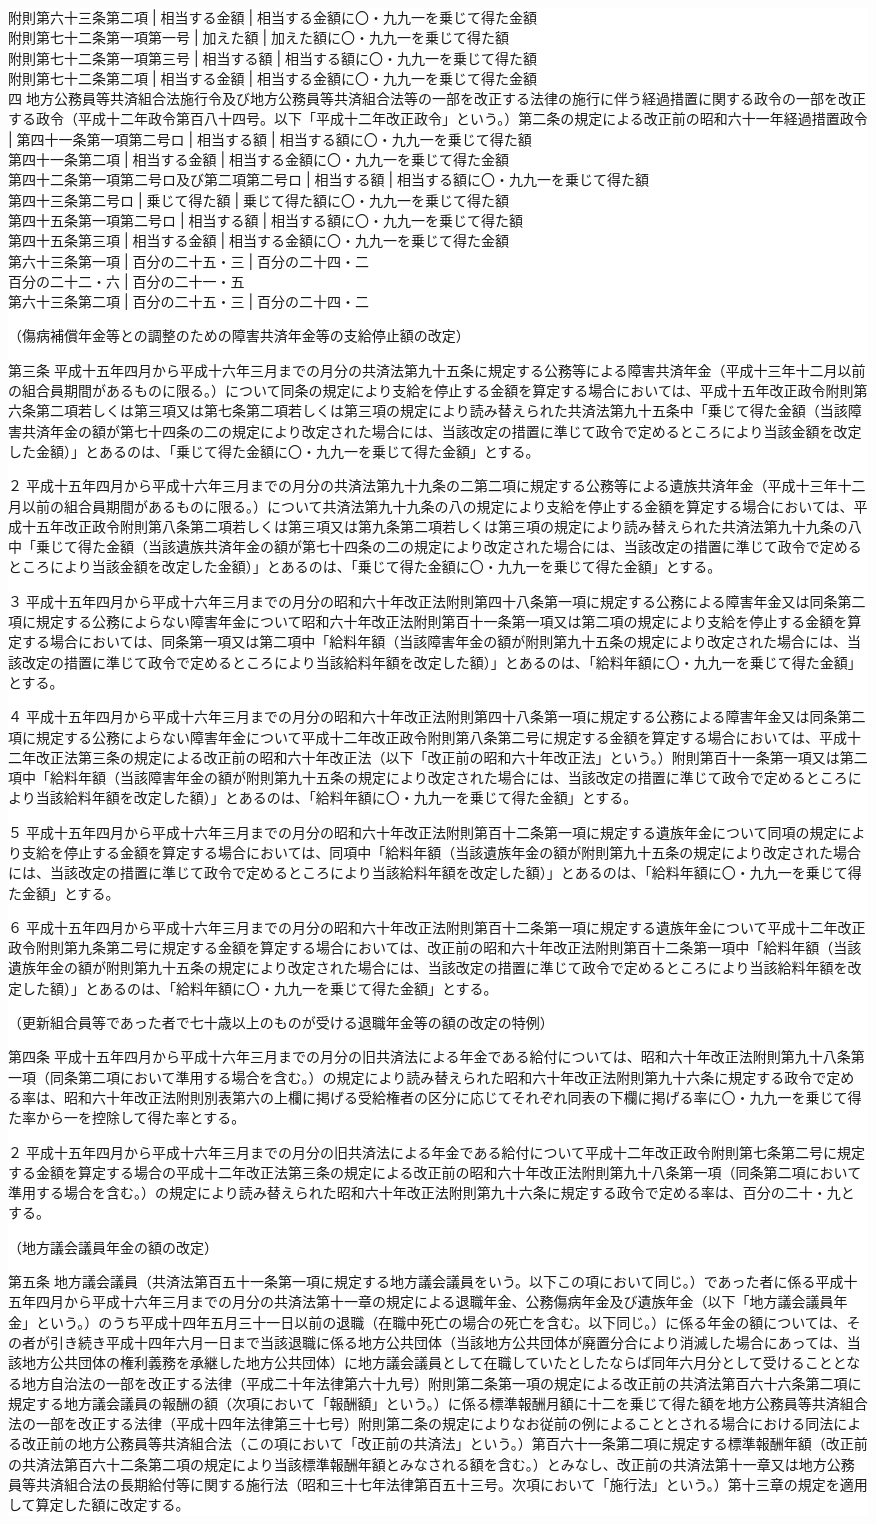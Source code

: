 附則第六十三条第二項 | 相当する金額 | 相当する金額に〇・九九一を乗じて得た金額  
附則第七十二条第一項第一号 | 加えた額 | 加えた額に〇・九九一を乗じて得た額  
附則第七十二条第一項第三号 | 相当する額 | 相当する額に〇・九九一を乗じて得た額  
附則第七十二条第二項 | 相当する金額 | 相当する金額に〇・九九一を乗じて得た金額  
四 地方公務員等共済組合法施行令及び地方公務員等共済組合法等の一部を改正する法律の施行に伴う経過措置に関する政令の一部を改正する政令（平成十二年政令第百八十四号。以下「平成十二年改正政令」という。）第二条の規定による改正前の昭和六十一年経過措置政令 | 第四十一条第一項第二号ロ | 相当する額 | 相当する額に〇・九九一を乗じて得た額  
第四十一条第二項 | 相当する金額 | 相当する金額に〇・九九一を乗じて得た金額  
第四十二条第一項第二号ロ及び第二項第二号ロ | 相当する額 | 相当する額に〇・九九一を乗じて得た額  
第四十三条第二号ロ | 乗じて得た額 | 乗じて得た額に〇・九九一を乗じて得た額  
第四十五条第一項第二号ロ | 相当する額 | 相当する額に〇・九九一を乗じて得た額  
第四十五条第三項 | 相当する金額 | 相当する金額に〇・九九一を乗じて得た金額  
第六十三条第一項 | 百分の二十五・三 | 百分の二十四・二  
百分の二十二・六 | 百分の二十一・五  
第六十三条第二項 | 百分の二十五・三 | 百分の二十四・二  
  
（傷病補償年金等との調整のための障害共済年金等の支給停止額の改定）

第三条 平成十五年四月から平成十六年三月までの月分の共済法第九十五条に規定する公務等による障害共済年金（平成十三年十二月以前の組合員期間があるものに限る。）について同条の規定により支給を停止する金額を算定する場合においては、平成十五年改正政令附則第六条第二項若しくは第三項又は第七条第二項若しくは第三項の規定により読み替えられた共済法第九十五条中「乗じて得た金額（当該障害共済年金の額が第七十四条の二の規定により改定された場合には、当該改定の措置に準じて政令で定めるところにより当該金額を改定した金額）」とあるのは、「乗じて得た金額に〇・九九一を乗じて得た金額」とする。

２ 平成十五年四月から平成十六年三月までの月分の共済法第九十九条の二第二項に規定する公務等による遺族共済年金（平成十三年十二月以前の組合員期間があるものに限る。）について共済法第九十九条の八の規定により支給を停止する金額を算定する場合においては、平成十五年改正政令附則第八条第二項若しくは第三項又は第九条第二項若しくは第三項の規定により読み替えられた共済法第九十九条の八中「乗じて得た金額（当該遺族共済年金の額が第七十四条の二の規定により改定された場合には、当該改定の措置に準じて政令で定めるところにより当該金額を改定した金額）」とあるのは、「乗じて得た金額に〇・九九一を乗じて得た金額」とする。

３ 平成十五年四月から平成十六年三月までの月分の昭和六十年改正法附則第四十八条第一項に規定する公務による障害年金又は同条第二項に規定する公務によらない障害年金について昭和六十年改正法附則第百十一条第一項又は第二項の規定により支給を停止する金額を算定する場合においては、同条第一項又は第二項中「給料年額（当該障害年金の額が附則第九十五条の規定により改定された場合には、当該改定の措置に準じて政令で定めるところにより当該給料年額を改定した額）」とあるのは、「給料年額に〇・九九一を乗じて得た金額」とする。

４ 平成十五年四月から平成十六年三月までの月分の昭和六十年改正法附則第四十八条第一項に規定する公務による障害年金又は同条第二項に規定する公務によらない障害年金について平成十二年改正政令附則第八条第二号に規定する金額を算定する場合においては、平成十二年改正法第三条の規定による改正前の昭和六十年改正法（以下「改正前の昭和六十年改正法」という。）附則第百十一条第一項又は第二項中「給料年額（当該障害年金の額が附則第九十五条の規定により改定された場合には、当該改定の措置に準じて政令で定めるところにより当該給料年額を改定した額）」とあるのは、「給料年額に〇・九九一を乗じて得た金額」とする。

５ 平成十五年四月から平成十六年三月までの月分の昭和六十年改正法附則第百十二条第一項に規定する遺族年金について同項の規定により支給を停止する金額を算定する場合においては、同項中「給料年額（当該遺族年金の額が附則第九十五条の規定により改定された場合には、当該改定の措置に準じて政令で定めるところにより当該給料年額を改定した額）」とあるのは、「給料年額に〇・九九一を乗じて得た金額」とする。

６ 平成十五年四月から平成十六年三月までの月分の昭和六十年改正法附則第百十二条第一項に規定する遺族年金について平成十二年改正政令附則第九条第二号に規定する金額を算定する場合においては、改正前の昭和六十年改正法附則第百十二条第一項中「給料年額（当該遺族年金の額が附則第九十五条の規定により改定された場合には、当該改定の措置に準じて政令で定めるところにより当該給料年額を改定した額）」とあるのは、「給料年額に〇・九九一を乗じて得た金額」とする。

（更新組合員等であった者で七十歳以上のものが受ける退職年金等の額の改定の特例）

第四条 平成十五年四月から平成十六年三月までの月分の旧共済法による年金である給付については、昭和六十年改正法附則第九十八条第一項（同条第二項において準用する場合を含む。）の規定により読み替えられた昭和六十年改正法附則第九十六条に規定する政令で定める率は、昭和六十年改正法附則別表第六の上欄に掲げる受給権者の区分に応じてそれぞれ同表の下欄に掲げる率に〇・九九一を乗じて得た率から一を控除して得た率とする。

２ 平成十五年四月から平成十六年三月までの月分の旧共済法による年金である給付について平成十二年改正政令附則第七条第二号に規定する金額を算定する場合の平成十二年改正法第三条の規定による改正前の昭和六十年改正法附則第九十八条第一項（同条第二項において準用する場合を含む。）の規定により読み替えられた昭和六十年改正法附則第九十六条に規定する政令で定める率は、百分の二十・九とする。

（地方議会議員年金の額の改定）

第五条 地方議会議員（共済法第百五十一条第一項に規定する地方議会議員をいう。以下この項において同じ。）であった者に係る平成十五年四月から平成十六年三月までの月分の共済法第十一章の規定による退職年金、公務傷病年金及び遺族年金（以下「地方議会議員年金」という。）のうち平成十四年五月三十一日以前の退職（在職中死亡の場合の死亡を含む。以下同じ。）に係る年金の額については、その者が引き続き平成十四年六月一日まで当該退職に係る地方公共団体（当該地方公共団体が廃置分合により消滅した場合にあっては、当該地方公共団体の権利義務を承継した地方公共団体）に地方議会議員として在職していたとしたならば同年六月分として受けることとなる地方自治法の一部を改正する法律（平成二十年法律第六十九号）附則第二条第一項の規定による改正前の共済法第百六十六条第二項に規定する地方議会議員の報酬の額（次項において「報酬額」という。）に係る標準報酬月額に十二を乗じて得た額を地方公務員等共済組合法の一部を改正する法律（平成十四年法律第三十七号）附則第二条の規定によりなお従前の例によることとされる場合における同法による改正前の地方公務員等共済組合法（この項において「改正前の共済法」という。）第百六十一条第二項に規定する標準報酬年額（改正前の共済法第百六十二条第二項の規定により当該標準報酬年額とみなされる額を含む。）とみなし、改正前の共済法第十一章又は地方公務員等共済組合法の長期給付等に関する施行法（昭和三十七年法律第百五十三号。次項において「施行法」という。）第十三章の規定を適用して算定した額に改定する。

